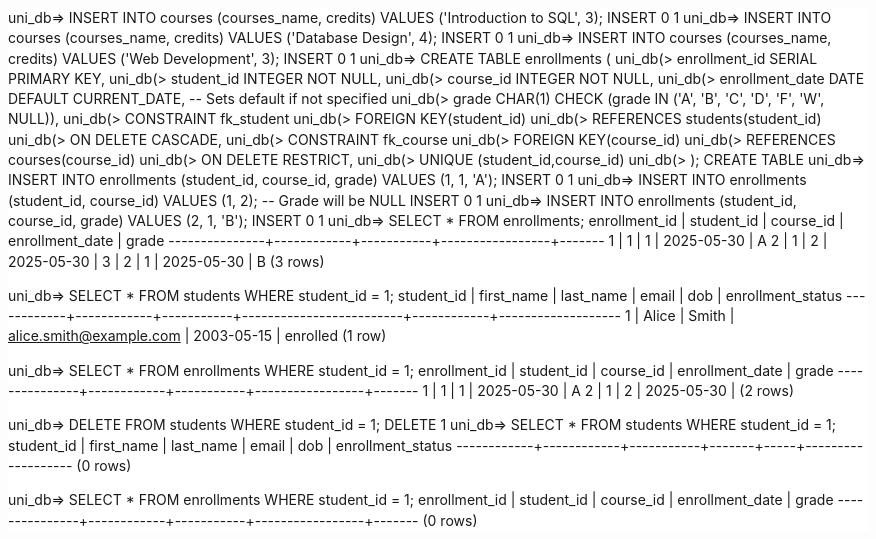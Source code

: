 uni_db=> INSERT INTO courses (courses_name, credits) VALUES ('Introduction to SQL', 3);
INSERT 0 1
uni_db=> INSERT INTO courses (courses_name, credits) VALUES ('Database Design', 4);
INSERT 0 1
uni_db=> INSERT INTO courses (courses_name, credits) VALUES ('Web Development', 3);
INSERT 0 1
uni_db=> CREATE TABLE enrollments (
uni_db(>     enrollment_id SERIAL PRIMARY KEY,
uni_db(>     student_id INTEGER NOT NULL,
uni_db(>     course_id INTEGER NOT NULL,
uni_db(>     enrollment_date DATE DEFAULT CURRENT_DATE, -- Sets default if not specified
uni_db(>     grade CHAR(1) CHECK (grade IN ('A', 'B', 'C', 'D', 'F', 'W', NULL)),
uni_db(> CONSTRAINT fk_student
uni_db(>    FOREIGN KEY(student_id)
uni_db(>    REFERENCES students(student_id)
uni_db(>    ON DELETE CASCADE,
uni_db(> CONSTRAINT fk_course
uni_db(>    FOREIGN KEY(course_id)
uni_db(>    REFERENCES courses(course_id)
uni_db(>    ON DELETE RESTRICT,
uni_db(> UNIQUE (student_id,course_id)
uni_db(> );
CREATE TABLE
uni_db=> INSERT INTO enrollments (student_id, course_id, grade) VALUES (1, 1, 'A');
INSERT 0 1
uni_db=> INSERT INTO enrollments (student_id, course_id) VALUES (1, 2); -- Grade will be NULL
INSERT 0 1
uni_db=> INSERT INTO enrollments (student_id, course_id, grade) VALUES (2, 1, 'B');
INSERT 0 1
uni_db=> SELECT * FROM enrollments;
 enrollment_id | student_id | course_id | enrollment_date | grade
---------------+------------+-----------+-----------------+-------
             1 |          1 |         1 | 2025-05-30      | A
             2 |          1 |         2 | 2025-05-30      |
             3 |          2 |         1 | 2025-05-30      | B
(3 rows)


uni_db=> SELECT * FROM students WHERE student_id = 1;
 student_id | first_name | last_name |          email          |    dob     | enrollment_status
------------+------------+-----------+-------------------------+------------+-------------------
          1 | Alice      | Smith     | alice.smith@example.com | 2003-05-15 | enrolled
(1 row)


uni_db=> SELECT * FROM enrollments WHERE student_id = 1;
 enrollment_id | student_id | course_id | enrollment_date | grade
---------------+------------+-----------+-----------------+-------
             1 |          1 |         1 | 2025-05-30      | A
             2 |          1 |         2 | 2025-05-30      |
(2 rows)


uni_db=> DELETE FROM students WHERE student_id = 1;
DELETE 1
uni_db=> SELECT * FROM students WHERE student_id = 1;
 student_id | first_name | last_name | email | dob | enrollment_status
------------+------------+-----------+-------+-----+-------------------
(0 rows)


uni_db=> SELECT * FROM enrollments WHERE student_id = 1;
 enrollment_id | student_id | course_id | enrollment_date | grade
---------------+------------+-----------+-----------------+-------
(0 rows)
